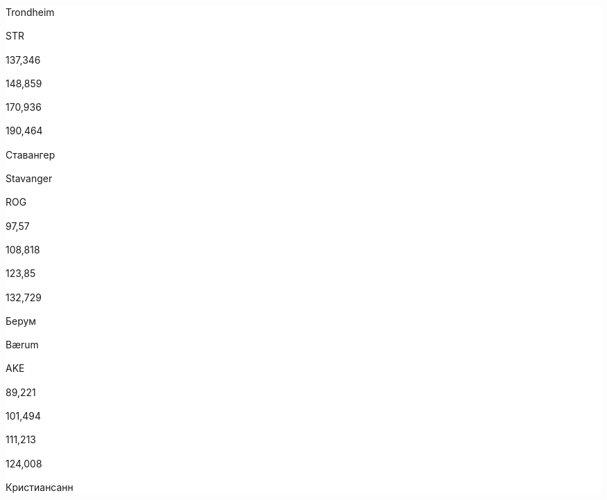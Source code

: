 
Trondheim


STR


137,346


148,859


170,936


190,464






Ставангер


Stavanger


ROG


97,57


108,818


123,85


132,729






Берум


Bærum


AKE


89,221


101,494


111,213


124,008






Кристиансанн

